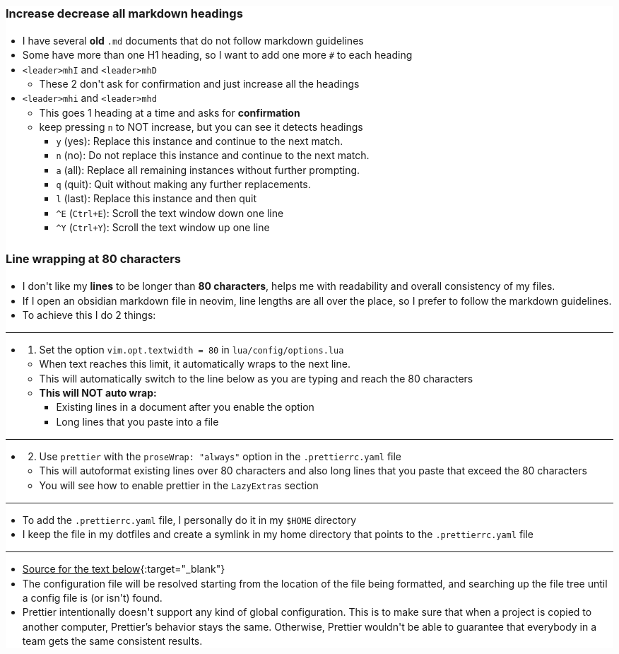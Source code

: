 ### Increase decrease all markdown headings

- I have several **old** `.md` documents that do not follow markdown guidelines
- Some have more than one H1 heading, so I want to add one more `#` to each
  heading
- `<leader>mhI` and `<leader>mhD`
  - These 2 don't ask for confirmation and just increase all the headings
- `<leader>mhi` and `<leader>mhd`
  - This goes 1 heading at a time and asks for **confirmation**
  - keep pressing `n` to NOT increase, but you can see it detects headings
    - `y` (yes): Replace this instance and continue to the next match.
    - `n` (no): Do not replace this instance and continue to the next match.
    - `a` (all): Replace all remaining instances without further prompting.
    - `q` (quit): Quit without making any further replacements.
    - `l` (last): Replace this instance and then quit
    - `^E` (`Ctrl+E`): Scroll the text window down one line
    - `^Y` (`Ctrl+Y`): Scroll the text window up one line

### Line wrapping at 80 characters

- I don't like my **lines** to be longer than **80 characters**, helps me with
  readability and overall consistency of my files.
- If I open an obsidian markdown file in neovim, line lengths are all over the
  place, so I prefer to follow the markdown guidelines.
- To achieve this I do 2 things:

---

- 1. Set the option `vim.opt.textwidth = 80` in `lua/config/options.lua`
  - When text reaches this limit, it automatically wraps to the next line.
  - This will automatically switch to the line below as you are typing and reach
    the 80 characters
  - **This will NOT auto wrap:**
    - Existing lines in a document after you enable the option
    - Long lines that you paste into a file

---

- 2. Use `prettier` with the `proseWrap: "always"` option in the
     `.prettierrc.yaml` file
  - This will autoformat existing lines over 80 characters and also long lines
    that you paste that exceed the 80 characters
  - You will see how to enable prettier in the `LazyExtras` section

---

- To add the `.prettierrc.yaml` file, I personally do it in my `$HOME` directory
- I keep the file in my dotfiles and create a symlink in my home directory that
  points to the `.prettierrc.yaml` file

---

- [Source for the text below](https://prettier.io/docs/en/configuration.html){:target="\_blank"}
- The configuration file will be resolved starting from the location of the file
  being formatted, and searching up the file tree until a config file is (or
  isn't) found.
- Prettier intentionally doesn't support any kind of global configuration. This
  is to make sure that when a project is copied to another computer, Prettier’s
  behavior stays the same. Otherwise, Prettier wouldn't be able to guarantee
  that everybody in a team gets the same consistent results.
